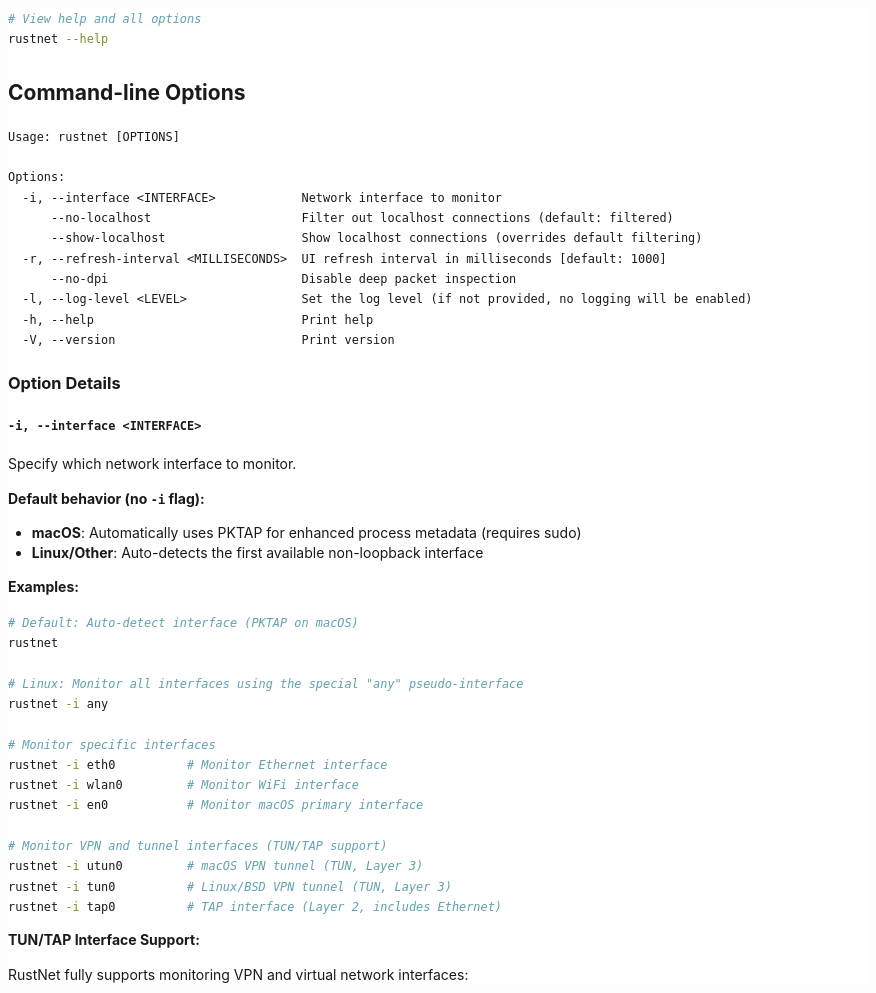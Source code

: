 ```bash
# View help and all options
rustnet --help
```

## Command-line Options

```
Usage: rustnet [OPTIONS]

Options:
  -i, --interface <INTERFACE>            Network interface to monitor
      --no-localhost                     Filter out localhost connections (default: filtered)
      --show-localhost                   Show localhost connections (overrides default filtering)
  -r, --refresh-interval <MILLISECONDS>  UI refresh interval in milliseconds [default: 1000]
      --no-dpi                           Disable deep packet inspection
  -l, --log-level <LEVEL>                Set the log level (if not provided, no logging will be enabled)
  -h, --help                             Print help
  -V, --version                          Print version
```

### Option Details

#### `-i, --interface <INTERFACE>`

Specify which network interface to monitor.

**Default behavior (no `-i` flag):**
- **macOS**: Automatically uses PKTAP for enhanced process metadata (requires sudo)
- **Linux/Other**: Auto-detects the first available non-loopback interface

**Examples:**
```bash
# Default: Auto-detect interface (PKTAP on macOS)
rustnet

# Linux: Monitor all interfaces using the special "any" pseudo-interface
rustnet -i any

# Monitor specific interfaces
rustnet -i eth0          # Monitor Ethernet interface
rustnet -i wlan0         # Monitor WiFi interface
rustnet -i en0           # Monitor macOS primary interface

# Monitor VPN and tunnel interfaces (TUN/TAP support)
rustnet -i utun0         # macOS VPN tunnel (TUN, Layer 3)
rustnet -i tun0          # Linux/BSD VPN tunnel (TUN, Layer 3)
rustnet -i tap0          # TAP interface (Layer 2, includes Ethernet)
```

**TUN/TAP Interface Support:**

RustNet fully supports monitoring VPN and virtual network interfaces:
